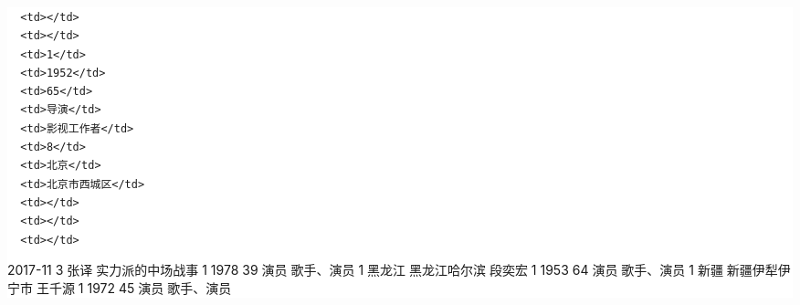       <td></td>
      <td></td>
      <td>1</td>
      <td>1952</td>
      <td>65</td>
      <td>导演</td>
      <td>影视工作者</td>
      <td>8</td>
      <td>北京</td>
      <td>北京市西城区</td>
      <td></td>
      <td></td>
      <td></td>
   </tr>
   <tr>
      <td>2017-11</td>
      <td>3</td>
      <td>张译</td>
      <td>实力派的中场战事</td>
      <td></td>
      <td></td>
      <td>1</td>
      <td>1978</td>
      <td>39</td>
      <td>演员</td>
      <td>歌手、演员</td>
      <td>1</td>
      <td>黑龙江</td>
      <td>黑龙江哈尔滨</td>
      <td></td>
      <td></td>
      <td></td>
   </tr>
   <tr>
      <td></td>
      <td></td>
      <td>段奕宏</td>
      <td></td>
      <td></td>
      <td></td>
      <td>1</td>
      <td>1953</td>
      <td>64</td>
      <td>演员</td>
      <td>歌手、演员</td>
      <td>1</td>
      <td>新疆</td>
      <td>新疆伊犁伊宁市</td>
      <td></td>
      <td></td>
      <td></td>
   </tr>
   <tr>
      <td></td>
      <td></td>
      <td>王千源</td>
      <td></td>
      <td></td>
      <td></td>
      <td>1</td>
      <td>1972</td>
      <td>45</td>
      <td>演员</td>
      <td>歌手、演员</td>